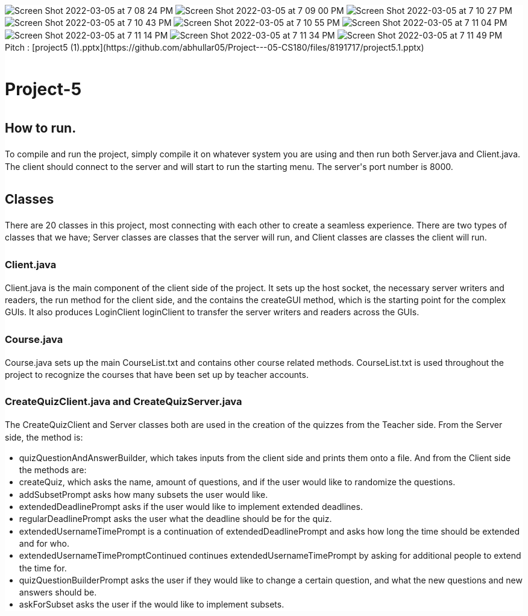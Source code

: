 <img width="328" alt="Screen Shot 2022-03-05 at 7 08 24 PM" src="https://user-images.githubusercontent.com/89639405/156903930-49400dcc-8a35-4a06-9614-42755af02b6d.png">
<img width="300" alt="Screen Shot 2022-03-05 at 7 09 00 PM" src="https://user-images.githubusercontent.com/89639405/156903931-464591e3-801d-425a-8eaa-1eb19e278936.png">
<img width="522" alt="Screen Shot 2022-03-05 at 7 10 27 PM" src="https://user-images.githubusercontent.com/89639405/156903932-e3d952e8-b357-481b-a8d1-7ddabf4ac18c.png">
<img width="1439" alt="Screen Shot 2022-03-05 at 7 10 43 PM" src="https://user-images.githubusercontent.com/89639405/156903933-558eb13d-744b-4ae4-869e-290dd1e4d722.png">
<img width="641" alt="Screen Shot 2022-03-05 at 7 10 55 PM" src="https://user-images.githubusercontent.com/89639405/156903934-a7f8e9ca-cfc4-44ce-b087-6d3e71e1134d.png">
<img width="1207" alt="Screen Shot 2022-03-05 at 7 11 04 PM" src="https://user-images.githubusercontent.com/89639405/156903935-702e05a0-f48b-4548-ba24-3b53e11d75e8.png">
<img width="780" alt="Screen Shot 2022-03-05 at 7 11 14 PM" src="https://user-images.githubusercontent.com/89639405/156903936-900201f7-4649-4191-8b91-57fc069bfe28.png">
<img width="1439" alt="Screen Shot 2022-03-05 at 7 11 34 PM" src="https://user-images.githubusercontent.com/89639405/156903937-2d902730-f1e1-4f86-9e50-3ea4d1381f36.png">
<img width="1434" alt="Screen Shot 2022-03-05 at 7 11 49 PM" src="https://user-images.githubusercontent.com/89639405/156903939-63306807-0986-4bbb-ac68-c0d3e994024d.png">
Pitch : [project5 (1).pptx](https://github.com/abhullar05/Project---05-CS180/files/8191717/project5.1.pptx)

# Project-5
## How to run.
To compile and run the project, simply compile it on whatever system you are using and then run both Server.java and Client.java. The client should connect to the server and will start to run the starting menu. The server's port number is 8000.

## Classes
There are 20 classes in this project, most connecting with each other to create a seamless experience. There are two types of classes that we have; Server classes are classes that the server will run, and Client classes are classes the client will run.

### Client.java
Client.java is the main component of the client side of the project. It sets up the host socket, the necessary server writers and readers, the run method for the client side, and the contains the createGUI method, which is the starting point for the complex GUIs. It also produces LoginClient loginClient to transfer the server writers and readers across the GUIs.

### Course.java
Course.java sets up the main CourseList.txt and contains other course related methods. CourseList.txt is used throughout the project to recognize the courses that have been set up by teacher accounts.

### CreateQuizClient.java and CreateQuizServer.java
The CreateQuizClient and Server classes both are used in the creation of the quizzes from the Teacher side. From the Server side, the method is:
- quizQuestionAndAnswerBuilder, which takes inputs from the client side and prints them onto a file.
And from the Client side the methods are:
- createQuiz, which asks the name, amount of questions, and if the user would like to randomize the questions.
- addSubsetPrompt asks how many subsets the user would like.
- extendedDeadlinePrompt asks if the user would like to implement extended deadlines.
- regularDeadlinePrompt asks the user what the deadline should be for the quiz.
- extendedUsernameTimePrompt is a continuation of extendedDeadlinePrompt and asks how long the time should be extended and for who.
- extendedUsernameTimePromptContinued continues extendedUsernameTimePrompt by asking for additional people to extend the time for.
- quizQuestionBuilderPrompt asks the user if they would like to change a certain question, and what the new questions and new answers should be.
- askForSubset asks the user if the would like to implement subsets.
